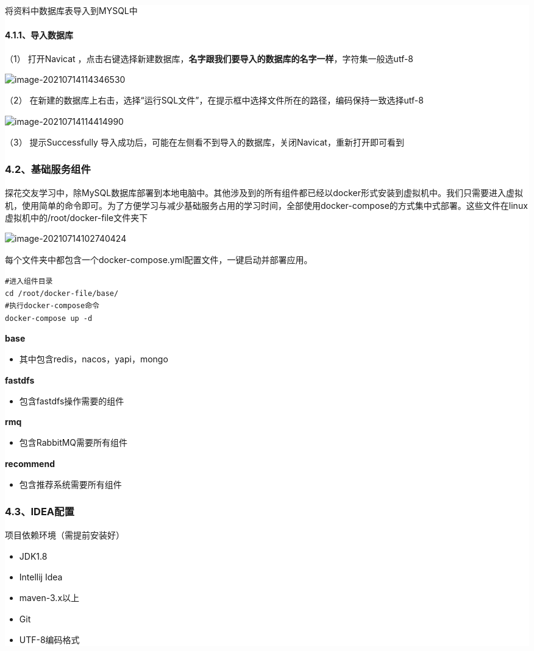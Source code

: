 将资料中数据库表导入到MYSQL中

#### 4.1.1、导入数据库

（1） 打开Navicat ，点击右键选择新建数据库，**名字跟我们要导入的数据库的名字一样**，字符集一般选utf-8

![image-20210714114346530](assets/image-20210714114346530.png)

（2） 在新建的数据库上右击，选择“运行SQL文件”，在提示框中选择文件所在的路径，编码保持一致选择utf-8

![image-20210714114414990](assets/image-20210714114414990.png)

（3） 提示Successfully 导入成功后，可能在左侧看不到导入的数据库，关闭Navicat，重新打开即可看到

### 4.2、基础服务组件

探花交友学习中，除MySQL数据库部署到本地电脑中。其他涉及到的所有组件都已经以docker形式安装到虚拟机中。我们只需要进入虚拟机，使用简单的命令即可。为了方便学习与减少基础服务占用的学习时间，全部使用docker-compose的方式集中式部署。这些文件在linux虚拟机中的/root/docker-file文件夹下

![image-20210714102740424](assets/image-20210714102740424.png)

每个文件夹中都包含一个docker-compose.yml配置文件，一键启动并部署应用。

```shell
#进入组件目录
cd /root/docker-file/base/
#执行docker-compose命令
docker-compose up -d 
```

**base**

* 其中包含redis，nacos，yapi，mongo

**fastdfs**

* 包含fastdfs操作需要的组件

**rmq**

* 包含RabbitMQ需要所有组件

**recommend**

* 包含推荐系统需要所有组件

### 4.3、IDEA配置

项目依赖环境（需提前安装好）

* JDK1.8

* Intellij Idea

* maven-3.x以上

* Git

* UTF-8编码格式
